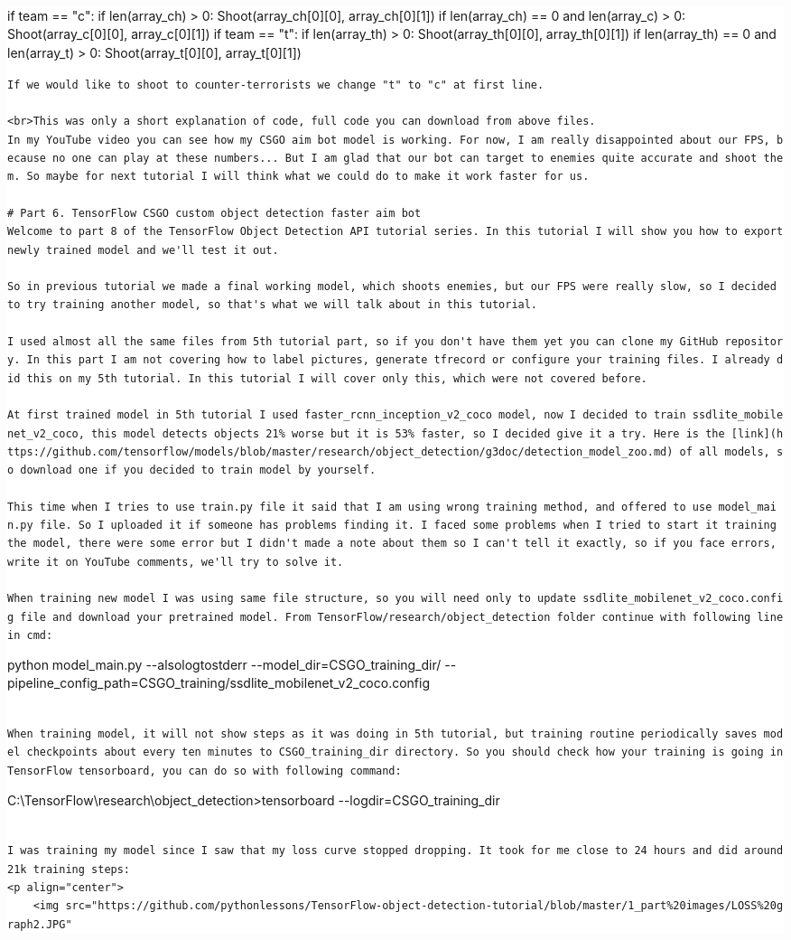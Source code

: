 if team == "c":
  if len(array_ch) > 0:
    Shoot(array_ch[0][0], array_ch[0][1])
  if len(array_ch) == 0 and len(array_c) > 0:
    Shoot(array_c[0][0], array_c[0][1])
if team == "t":
  if len(array_th) > 0:
    Shoot(array_th[0][0], array_th[0][1])
  if len(array_th) == 0 and len(array_t) > 0:
    Shoot(array_t[0][0], array_t[0][1])
```
If we would like to shoot to counter-terrorists we change "t" to "c" at first line.

<br>This was only a short explanation of code, full code you can download from above files.
In my YouTube video you can see how my CSGO aim bot model is working. For now, I am really disappointed about our FPS, because no one can play at these numbers... But I am glad that our bot can target to enemies quite accurate and shoot them. So maybe for next tutorial I will think what we could do to make it work faster for us.

# Part 6. TensorFlow CSGO custom object detection faster aim bot
Welcome to part 8 of the TensorFlow Object Detection API tutorial series. In this tutorial I will show you how to export newly trained model and we'll test it out.

So in previous tutorial we made a final working model, which shoots enemies, but our FPS were really slow, so I decided to try training another model, so that's what we will talk about in this tutorial.

I used almost all the same files from 5th tutorial part, so if you don't have them yet you can clone my GitHub repository. In this part I am not covering how to label pictures, generate tfrecord or configure your training files. I already did this on my 5th tutorial. In this tutorial I will cover only this, which were not covered before.

At first trained model in 5th tutorial I used faster_rcnn_inception_v2_coco model, now I decided to train ssdlite_mobilenet_v2_coco, this model detects objects 21% worse but it is 53% faster, so I decided give it a try. Here is the [link](https://github.com/tensorflow/models/blob/master/research/object_detection/g3doc/detection_model_zoo.md) of all models, so download one if you decided to train model by yourself.

This time when I tries to use train.py file it said that I am using wrong training method, and offered to use model_main.py file. So I uploaded it if someone has problems finding it. I faced some problems when I tried to start it training the model, there were some error but I didn't made a note about them so I can't tell it exactly, so if you face errors, write it on YouTube comments, we'll try to solve it.

When training new model I was using same file structure, so you will need only to update ssdlite_mobilenet_v2_coco.config file and download your pretrained model. From TensorFlow/research/object_detection folder continue with following line in cmd:
```
python model_main.py --alsologtostderr --model_dir=CSGO_training_dir/ --pipeline_config_path=CSGO_training/ssdlite_mobilenet_v2_coco.config
```

When training model, it will not show steps as it was doing in 5th tutorial, but training routine periodically saves model checkpoints about every ten minutes to CSGO_training_dir directory. So you should check how your training is going in TensorFlow tensorboard, you can do so with following command:
```
C:\TensorFlow\research\object_detection>tensorboard --logdir=CSGO_training_dir
```

I was training my model since I saw that my loss curve stopped dropping. It took for me close to 24 hours and did around 21k training steps:
<p align="center">
    <img src="https://github.com/pythonlessons/TensorFlow-object-detection-tutorial/blob/master/1_part%20images/LOSS%20graph2.JPG"
```
